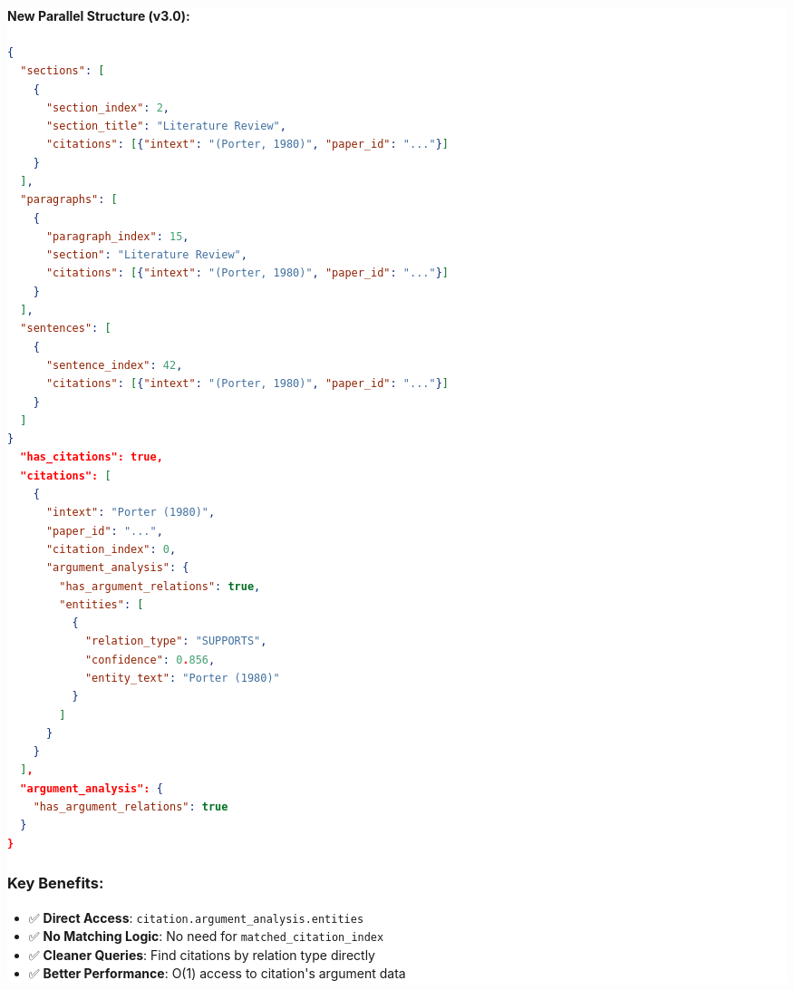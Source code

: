 #### New Parallel Structure (v3.0):
```json
{
  "sections": [
    {
      "section_index": 2,
      "section_title": "Literature Review",
      "citations": [{"intext": "(Porter, 1980)", "paper_id": "..."}]
    }
  ],
  "paragraphs": [
    {
      "paragraph_index": 15,
      "section": "Literature Review", 
      "citations": [{"intext": "(Porter, 1980)", "paper_id": "..."}]
    }
  ],
  "sentences": [
    {
      "sentence_index": 42,
      "citations": [{"intext": "(Porter, 1980)", "paper_id": "..."}]
    }
  ]
}
  "has_citations": true,
  "citations": [
    {
      "intext": "Porter (1980)",
      "paper_id": "...",
      "citation_index": 0,
      "argument_analysis": {
        "has_argument_relations": true,
        "entities": [
          {
            "relation_type": "SUPPORTS",
            "confidence": 0.856,
            "entity_text": "Porter (1980)"
          }
        ]
      }
    }
  ],
  "argument_analysis": {
    "has_argument_relations": true
  }
}
```

### Key Benefits:

- ✅ **Direct Access**: `citation.argument_analysis.entities`
- ✅ **No Matching Logic**: No need for `matched_citation_index`
- ✅ **Cleaner Queries**: Find citations by relation type directly
- ✅ **Better Performance**: O(1) access to citation's argument data
